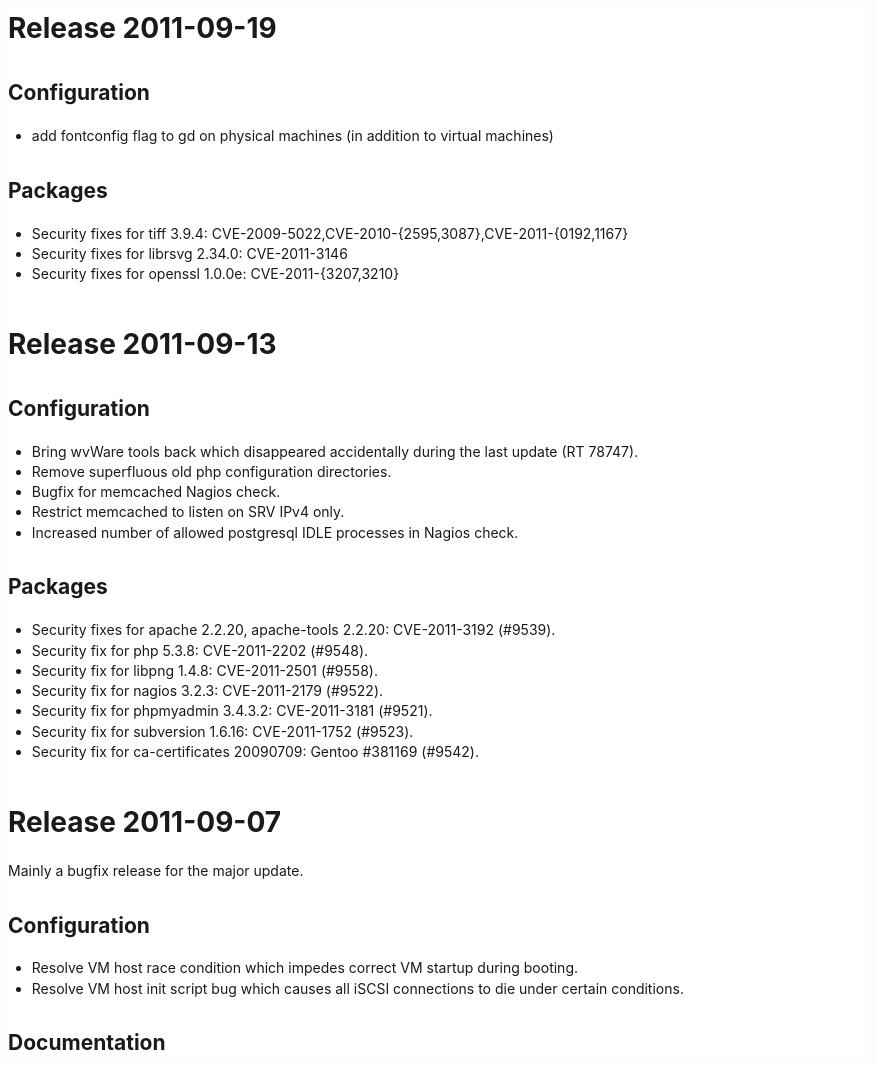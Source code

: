 # Release 2011-09-19

## Configuration

- add fontconfig flag to gd on physical machines (in addition to virtual
  machines)

## Packages

- Security fixes for tiff 3.9.4: CVE-2009-5022,CVE-2010-{2595,3087},CVE-2011-{0192,1167}
- Security fixes for librsvg 2.34.0: CVE-2011-3146
- Security fixes for openssl 1.0.0e: CVE-2011-{3207,3210}

# Release 2011-09-13

## Configuration

- Bring wvWare tools back which disappeared accidentally during the last
  update (RT 78747).
- Remove superfluous old php configuration directories.
- Bugfix for memcached Nagios check.
- Restrict memcached to listen on SRV IPv4 only.
- Increased number of allowed postgresql IDLE processes in Nagios check.

## Packages

- Security fixes for apache 2.2.20, apache-tools 2.2.20: CVE-2011-3192 (#9539).
- Security fix for php 5.3.8: CVE-2011-2202 (#9548).
- Security fix for libpng 1.4.8: CVE-2011-2501 (#9558).
- Security fix for nagios 3.2.3: CVE-2011-2179 (#9522).
- Security fix for phpmyadmin 3.4.3.2: CVE-2011-3181 (#9521).
- Security fix for subversion 1.6.16: CVE-2011-1752 (#9523).
- Security fix for ca-certificates 20090709: Gentoo #381169 (#9542).

# Release 2011-09-07

Mainly a bugfix release for the major update.

## Configuration

- Resolve VM host race condition which impedes correct VM startup during
  booting.
- Resolve VM host init script bug which causes all iSCSI connections to die
  under certain conditions.

## Documentation
